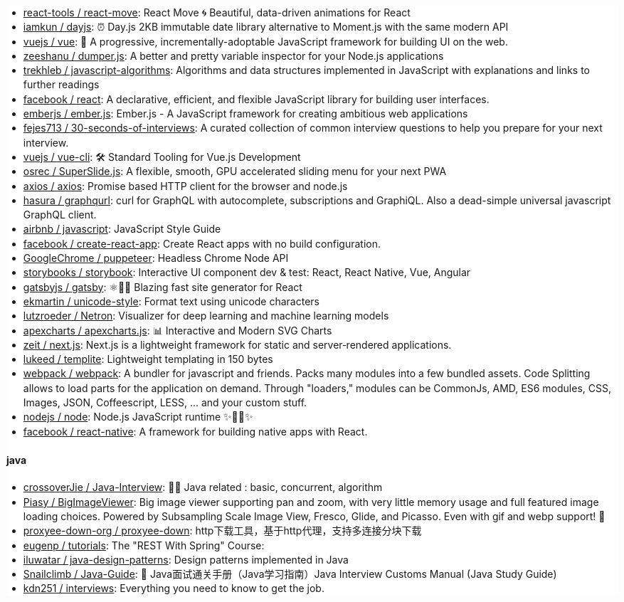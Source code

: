 * [react-tools / react-move](https://github.com/react-tools/react-move):  React Move 🌀 Beautiful, data-driven animations for React
* [iamkun / dayjs](https://github.com/iamkun/dayjs):  ⏰ Day.js 2KB immutable date library alternative to Moment.js with the same modern API
* [vuejs / vue](https://github.com/vuejs/vue):  🖖 A progressive, incrementally-adoptable JavaScript framework for building UI on the web.
* [zeeshanu / dumper.js](https://github.com/zeeshanu/dumper.js):  A better and pretty variable inspector for your Node.js applications
* [trekhleb / javascript-algorithms](https://github.com/trekhleb/javascript-algorithms):  Algorithms and data structures implemented in JavaScript with explanations and links to further readings
* [facebook / react](https://github.com/facebook/react):  A declarative, efficient, and flexible JavaScript library for building user interfaces.
* [emberjs / ember.js](https://github.com/emberjs/ember.js):  Ember.js - A JavaScript framework for creating ambitious web applications
* [fejes713 / 30-seconds-of-interviews](https://github.com/fejes713/30-seconds-of-interviews):  A curated collection of common interview questions to help you prepare for your next interview.
* [vuejs / vue-cli](https://github.com/vuejs/vue-cli):  🛠️ Standard Tooling for Vue.js Development
* [osrec / SuperSlide.js](https://github.com/osrec/SuperSlide.js):  A flexible, smooth, GPU accelerated sliding menu for your next PWA
* [axios / axios](https://github.com/axios/axios):  Promise based HTTP client for the browser and node.js
* [hasura / graphqurl](https://github.com/hasura/graphqurl):  curl for GraphQL with autocomplete, subscriptions and GraphiQL. Also a dead-simple universal javascript GraphQL client.
* [airbnb / javascript](https://github.com/airbnb/javascript):  JavaScript Style Guide
* [facebook / create-react-app](https://github.com/facebook/create-react-app):  Create React apps with no build configuration.
* [GoogleChrome / puppeteer](https://github.com/GoogleChrome/puppeteer):  Headless Chrome Node API
* [storybooks / storybook](https://github.com/storybooks/storybook):  Interactive UI component dev & test: React, React Native, Vue, Angular
* [gatsbyjs / gatsby](https://github.com/gatsbyjs/gatsby):  ⚛️📄🚀 Blazing fast site generator for React
* [ekmartin / unicode-style](https://github.com/ekmartin/unicode-style):  Format text using unicode characters
* [lutzroeder / Netron](https://github.com/lutzroeder/Netron):  Visualizer for deep learning and machine learning models
* [apexcharts / apexcharts.js](https://github.com/apexcharts/apexcharts.js):  📊 Interactive and Modern SVG Charts
* [zeit / next.js](https://github.com/zeit/next.js):  Next.js is a lightweight framework for static and server‑rendered applications.
* [lukeed / templite](https://github.com/lukeed/templite):  Lightweight templating in 150 bytes
* [webpack / webpack](https://github.com/webpack/webpack):  A bundler for javascript and friends. Packs many modules into a few bundled assets. Code Splitting allows to load parts for the application on demand. Through "loaders," modules can be CommonJs, AMD, ES6 modules, CSS, Images, JSON, Coffeescript, LESS, ... and your custom stuff.
* [nodejs / node](https://github.com/nodejs/node):  Node.js JavaScript runtime ✨🐢🚀✨
* [facebook / react-native](https://github.com/facebook/react-native):  A framework for building native apps with React.

#### java

* [crossoverJie / Java-Interview](https://github.com/crossoverJie/Java-Interview):  👨‍🎓 Java related : basic, concurrent, algorithm
* [Piasy / BigImageViewer](https://github.com/Piasy/BigImageViewer):  Big image viewer supporting pan and zoom, with very little memory usage and full featured image loading choices. Powered by Subsampling Scale Image View, Fresco, Glide, and Picasso. Even with gif and webp support! 🍻
* [proxyee-down-org / proxyee-down](https://github.com/proxyee-down-org/proxyee-down):  http下载工具，基于http代理，支持多连接分块下载
* [eugenp / tutorials](https://github.com/eugenp/tutorials):  The "REST With Spring" Course:
* [iluwatar / java-design-patterns](https://github.com/iluwatar/java-design-patterns):  Design patterns implemented in Java
* [Snailclimb / Java-Guide](https://github.com/Snailclimb/Java-Guide):  📖 Java面试通关手册（Java学习指南）Java Interview Customs Manual (Java Study Guide)
* [kdn251 / interviews](https://github.com/kdn251/interviews):  Everything you need to know to get the job.